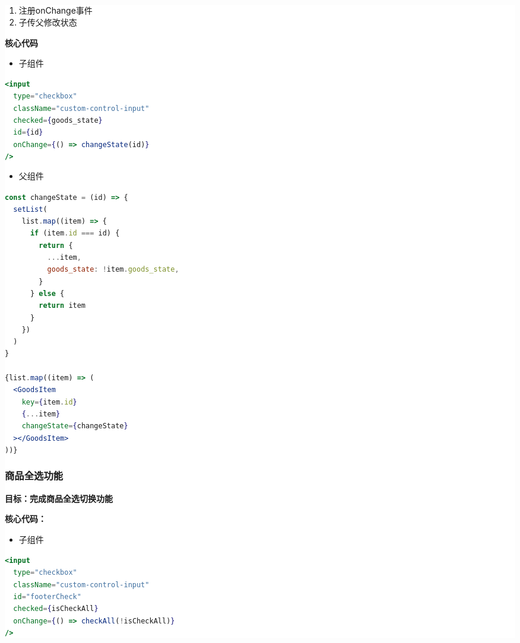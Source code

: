 1. 注册onChange事件
2. 子传父修改状态

**核心代码**

+ 子组件

```jsx
<input
  type="checkbox"
  className="custom-control-input"
  checked={goods_state}
  id={id}
  onChange={() => changeState(id)}
/>
```

+ 父组件

```jsx
const changeState = (id) => {
  setList(
    list.map((item) => {
      if (item.id === id) {
        return {
          ...item,
          goods_state: !item.goods_state,
        }
      } else {
        return item
      }
    })
  )
}

{list.map((item) => (
  <GoodsItem
    key={item.id}
    {...item}
    changeState={changeState}
  ></GoodsItem>
))}
```

### 商品全选功能

**目标：完成商品全选切换功能**



**核心代码：**

+ 子组件

```jsx
<input
  type="checkbox"
  className="custom-control-input"
  id="footerCheck"
  checked={isCheckAll}
  onChange={() => checkAll(!isCheckAll)}
/>
```
